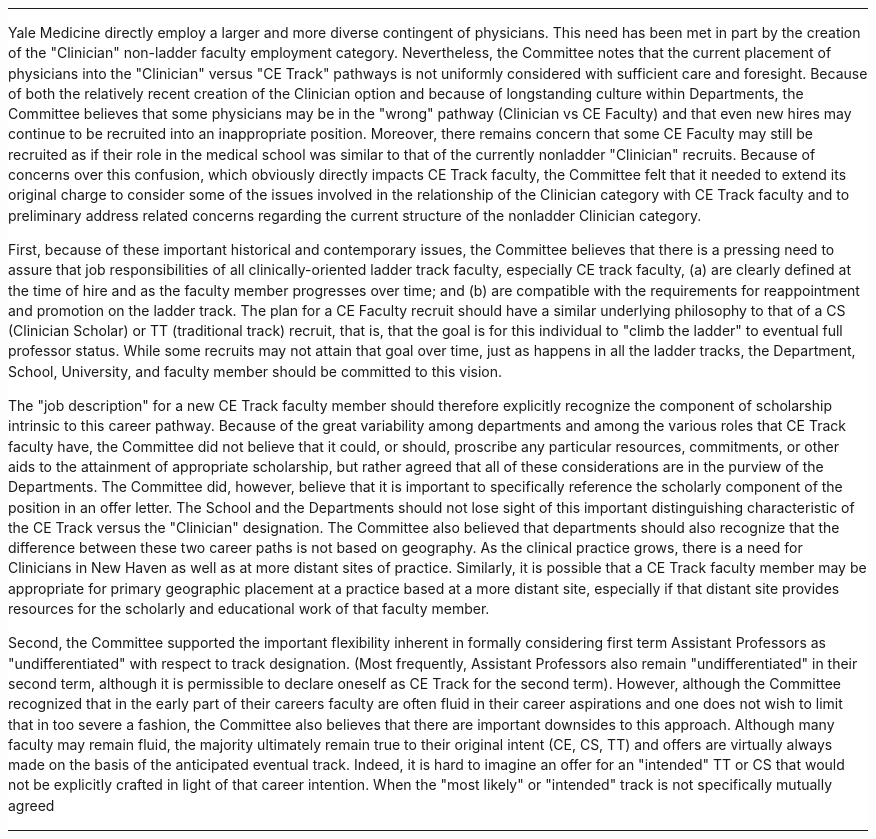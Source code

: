 
---

Yale Medicine directly employ a larger and more diverse contingent of physicians. This need has been met in part by the creation of the "Clinician" non-ladder faculty employment category. Nevertheless, the Committee notes that the current placement of physicians into the "Clinician" versus "CE Track" pathways is not uniformly considered with sufficient care and foresight. Because of both the relatively recent creation of the Clinician option and because of longstanding culture within Departments, the Committee believes that some physicians may be in the "wrong" pathway (Clinician vs CE Faculty) and that even new hires may continue to be recruited into an inappropriate position. Moreover, there remains concern that some CE Faculty may still be recruited as if their role in the medical school was similar to that of the currently nonladder "Clinician" recruits. Because of concerns over this confusion, which obviously directly impacts CE Track faculty, the Committee felt that it needed to extend its original charge to consider some of the issues involved in the relationship of the Clinician category with CE Track faculty and to preliminary address related concerns regarding the current structure of the nonladder Clinician category.

First, because of these important historical and contemporary issues, the Committee believes that there is a pressing need to assure that job responsibilities of all clinically-oriented ladder track faculty, especially CE track faculty, (a) are clearly defined at the time of hire and as the faculty member progresses over time; and (b) are compatible with the requirements for reappointment and promotion on the ladder track. The plan for a CE Faculty recruit should have a similar underlying philosophy to that of a CS (Clinician Scholar) or TT (traditional track) recruit, that is, that the goal is for this individual to "climb the ladder" to eventual full professor status. While some recruits may not attain that goal over time, just as happens in all the ladder tracks, the Department, School, University, and faculty member should be committed to this vision.

The "job description" for a new CE Track faculty member should therefore explicitly recognize the component of scholarship intrinsic to this career pathway. Because of the great variability among departments and among the various roles that CE Track faculty have, the Committee did not believe that it could, or should, proscribe any particular resources, commitments, or other aids to the attainment of appropriate scholarship, but rather agreed that all of these considerations are in the purview of the Departments. The Committee did, however, believe that it is important to specifically reference the scholarly component of the position in an offer letter. The School and the Departments should not lose sight of this important distinguishing characteristic of the CE Track versus the "Clinician" designation. The Committee also believed that departments should also recognize that the difference between these two career paths is not based on geography. As the clinical practice grows, there is a need for Clinicians in New Haven as well as at more distant sites of practice. Similarly, it is possible that a CE Track faculty member may be appropriate for primary geographic placement at a practice based at a more distant site, especially if that distant site provides resources for the scholarly and educational work of that faculty member.

Second, the Committee supported the important flexibility inherent in formally considering first term Assistant Professors as "undifferentiated" with respect to track designation. (Most frequently, Assistant Professors also remain "undifferentiated" in their second term, although it is permissible to declare oneself as CE Track for the second term). However, although the Committee recognized that in the early part of their careers faculty are often fluid in their career aspirations and one does not wish to limit that in too severe a fashion, the Committee also believes that there are important downsides to this approach. Although many faculty may remain fluid, the majority ultimately remain true to their original intent (CE, CS, TT) and offers are virtually always made on the basis of the anticipated eventual track. Indeed, it is hard to imagine an offer for an "intended" TT or CS that would not be explicitly crafted in light of that career intention. When the "most likely" or "intended" track is not specifically mutually agreed

---